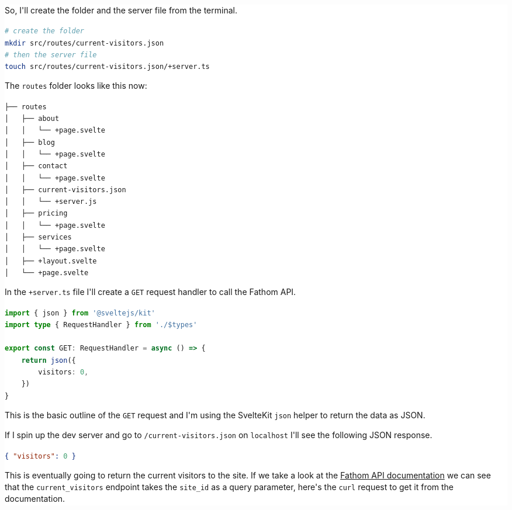 So, I'll create the folder and the server file from the terminal.

```bash
# create the folder
mkdir src/routes/current-visitors.json
# then the server file
touch src/routes/current-visitors.json/+server.ts
```

The `routes` folder looks like this now:

```text
├── routes
│   ├── about
│   │   └── +page.svelte
│   ├── blog
│   │   └── +page.svelte
│   ├── contact
│   │   └── +page.svelte
│   ├── current-visitors.json
│   │   └── +server.js
│   ├── pricing
│   │   └── +page.svelte
│   ├── services
│   │   └── +page.svelte
│   ├── +layout.svelte
│   └── +page.svelte
```

In the `+server.ts` file I'll create a `GET` request handler to call
the Fathom API.

```ts
import { json } from '@sveltejs/kit'
import type { RequestHandler } from './$types'

export const GET: RequestHandler = async () => {
	return json({
		visitors: 0,
	})
}
```

This is the basic outline of the `GET` request and I'm using the
SvelteKit `json` helper to return the data as JSON.

If I spin up the dev server and go to `/current-visitors.json` on
`localhost` I'll see the following JSON response.

```json
{ "visitors": 0 }
```

This is eventually going to return the current visitors to the site.
If we take a look at the [Fathom API documentation] we can see that
the `current_visitors` endpoint takes the `site_id` as a query
parameter, here's the `curl` request to get it from the documentation.


[referral code]: https://usefathom.com/ref/HG492L
[analytics]: https://scottspence.com/tags/analytics
[fathom api documentation]: https://usefathom.com/api
[the github repo]: https://github.com/spences10/sveltekit-and-fathom
[`app.usefathom.com/api`]: https://app.usefathom.com/api
[`ideal-memory.com`]: https://ideal-memory.com
[stack overflow]: https://stackoverflow.com/a/51200448